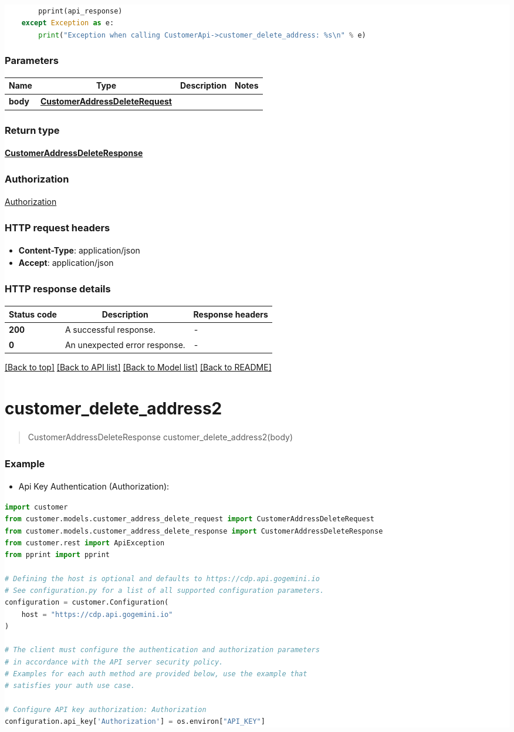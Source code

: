 ```python
        pprint(api_response)
    except Exception as e:
        print("Exception when calling CustomerApi->customer_delete_address: %s\n" % e)
```



### Parameters


Name | Type | Description  | Notes
------------- | ------------- | ------------- | -------------
 **body** | [**CustomerAddressDeleteRequest**](CustomerAddressDeleteRequest.md)|  | 

### Return type

[**CustomerAddressDeleteResponse**](CustomerAddressDeleteResponse.md)

### Authorization

[Authorization](../README.md#Authorization)

### HTTP request headers

 - **Content-Type**: application/json
 - **Accept**: application/json

### HTTP response details

| Status code | Description | Response headers |
|-------------|-------------|------------------|
**200** | A successful response. |  -  |
**0** | An unexpected error response. |  -  |

[[Back to top]](#) [[Back to API list]](../README.md#documentation-for-api-endpoints) [[Back to Model list]](../README.md#documentation-for-models) [[Back to README]](../README.md)

# **customer_delete_address2**
> CustomerAddressDeleteResponse customer_delete_address2(body)



### Example

* Api Key Authentication (Authorization):

```python
import customer
from customer.models.customer_address_delete_request import CustomerAddressDeleteRequest
from customer.models.customer_address_delete_response import CustomerAddressDeleteResponse
from customer.rest import ApiException
from pprint import pprint

# Defining the host is optional and defaults to https://cdp.api.gogemini.io
# See configuration.py for a list of all supported configuration parameters.
configuration = customer.Configuration(
    host = "https://cdp.api.gogemini.io"
)

# The client must configure the authentication and authorization parameters
# in accordance with the API server security policy.
# Examples for each auth method are provided below, use the example that
# satisfies your auth use case.

# Configure API key authorization: Authorization
configuration.api_key['Authorization'] = os.environ["API_KEY"]
```